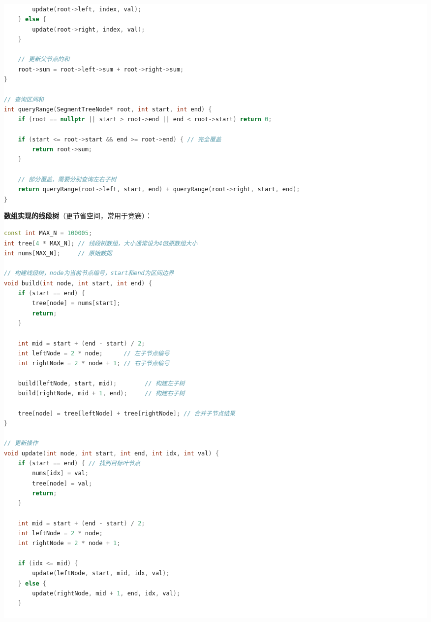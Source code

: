 ```cpp
        update(root->left, index, val);
    } else {
        update(root->right, index, val);
    }
    
    // 更新父节点的和
    root->sum = root->left->sum + root->right->sum;
}

// 查询区间和
int queryRange(SegmentTreeNode* root, int start, int end) {
    if (root == nullptr || start > root->end || end < root->start) return 0;
    
    if (start <= root->start && end >= root->end) { // 完全覆盖
        return root->sum;
    }
    
    // 部分覆盖，需要分别查询左右子树
    return queryRange(root->left, start, end) + queryRange(root->right, start, end);
}
```

**数组实现的线段树**（更节省空间，常用于竞赛）：

```cpp
const int MAX_N = 100005;
int tree[4 * MAX_N]; // 线段树数组，大小通常设为4倍原数组大小
int nums[MAX_N];     // 原始数据

// 构建线段树，node为当前节点编号，start和end为区间边界
void build(int node, int start, int end) {
    if (start == end) {
        tree[node] = nums[start];
        return;
    }
    
    int mid = start + (end - start) / 2;
    int leftNode = 2 * node;      // 左子节点编号
    int rightNode = 2 * node + 1; // 右子节点编号
    
    build(leftNode, start, mid);        // 构建左子树
    build(rightNode, mid + 1, end);     // 构建右子树
    
    tree[node] = tree[leftNode] + tree[rightNode]; // 合并子节点结果
}

// 更新操作
void update(int node, int start, int end, int idx, int val) {
    if (start == end) { // 找到目标叶节点
        nums[idx] = val;
        tree[node] = val;
        return;
    }
    
    int mid = start + (end - start) / 2;
    int leftNode = 2 * node;
    int rightNode = 2 * node + 1;
    
    if (idx <= mid) {
        update(leftNode, start, mid, idx, val);
    } else {
        update(rightNode, mid + 1, end, idx, val);
    }
    
```